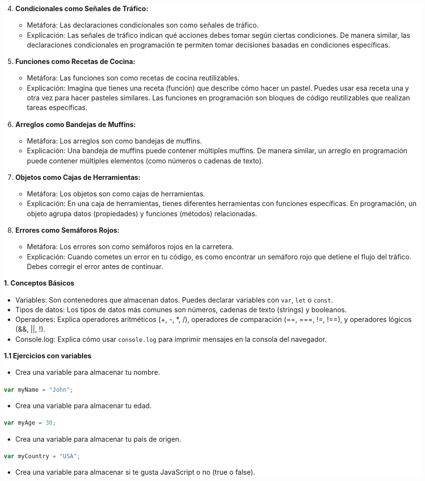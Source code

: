 4. **Condicionales como Señales de Tráfico:**
   - Metáfora: Las declaraciones condicionales son como señales de tráfico.
   - Explicación: Las señales de tráfico indican qué acciones debes tomar según ciertas condiciones. De manera similar, las declaraciones condicionales en programación te permiten tomar decisiones basadas en condiciones específicas.

5. **Funciones como Recetas de Cocina:**
   - Metáfora: Las funciones son como recetas de cocina reutilizables.
   - Explicación: Imagina que tienes una receta (función) que describe cómo hacer un pastel. Puedes usar esa receta una y otra vez para hacer pasteles similares. Las funciones en programación son bloques de código reutilizables que realizan tareas específicas.

6. **Arreglos como Bandejas de Muffins:**
   - Metáfora: Los arreglos son como bandejas de muffins.
   - Explicación: Una bandeja de muffins puede contener múltiples muffins. De manera similar, un arreglo en programación puede contener múltiples elementos (como números o cadenas de texto).

7. **Objetos como Cajas de Herramientas:**
   - Metáfora: Los objetos son como cajas de herramientas.
   - Explicación: En una caja de herramientas, tienes diferentes herramientas con funciones específicas. En programación, un objeto agrupa datos (propiedades) y funciones (métodos) relacionadas.

8. **Errores como Semáforos Rojos:**
   - Metáfora: Los errores son como semáforos rojos en la carretera.
   - Explicación: Cuando cometes un error en tu código, es como encontrar un semáforo rojo que detiene el flujo del tráfico. Debes corregir el error antes de continuar.


**1. Conceptos Básicos**

- Variables: Son contenedores que almacenan datos. Puedes declarar variables con `var`, `let` o `const`.
- Tipos de datos: Los tipos de datos más comunes son números, cadenas de texto (strings) y booleanos.
- Operadores: Explica operadores aritméticos (+, -, *, /), operadores de comparación (==, ===, !=, !==), y operadores lógicos (&&, ||, !).
- Console.log: Explica cómo usar `console.log` para imprimir mensajes en la consola del navegador.

**1.1 Ejercicios con variables**

- Crea una variable para almacenar tu nombre.

```js
var myName = "John";
```

- Crea una variable para almacenar tu edad.

```js
var myAge = 30;
```

- Crea una variable para almacenar tu país de origen.

```js
var myCountry = "USA";
```

- Crea una variable para almacenar si te gusta JavaScript o no (true o false).
